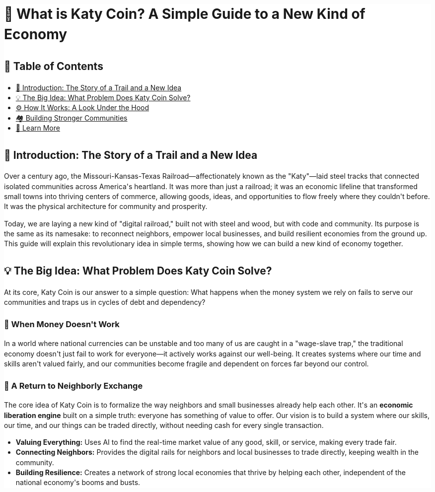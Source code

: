 # 🚂 What is Katy Coin? A Simple Guide to a New Kind of Economy

## 📑 Table of Contents

- [🌟 Introduction: The Story of a Trail and a New Idea](#-introduction-the-story-of-a-trail-and-a-new-idea)
- [💡 The Big Idea: What Problem Does Katy Coin Solve?](#-the-big-idea-what-problem-does-katy-coin-solve)
- [⚙️ How It Works: A Look Under the Hood](#️-how-it-works-a-look-under-the-hood)
- [🏘️ Building Stronger Communities](#️-building-stronger-communities)
- [🔗 Learn More](#-learn-more)

## 🌟 Introduction: The Story of a Trail and a New Idea

Over a century ago, the Missouri-Kansas-Texas Railroad—affectionately known as the "Katy"—laid steel tracks that connected isolated communities across America's heartland. It was more than just a railroad; it was an economic lifeline that transformed small towns into thriving centers of commerce, allowing goods, ideas, and opportunities to flow freely where they couldn't before. It was the physical architecture for community and prosperity.

Today, we are laying a new kind of "digital railroad," built not with steel and wood, but with code and community. Its purpose is the same as its namesake: to reconnect neighbors, empower local businesses, and build resilient economies from the ground up. This guide will explain this revolutionary idea in simple terms, showing how we can build a new kind of economy together.

## 💡 The Big Idea: What Problem Does Katy Coin Solve?

At its core, Katy Coin is our answer to a simple question: What happens when the money system we rely on fails to serve our communities and traps us in cycles of debt and dependency?

### 🚫 When Money Doesn't Work

In a world where national currencies can be unstable and too many of us are caught in a "wage-slave trap," the traditional economy doesn't just fail to work for everyone—it actively works against our well-being. It creates systems where our time and skills aren't valued fairly, and our communities become fragile and dependent on forces far beyond our control.

### 🤝 A Return to Neighborly Exchange

The core idea of Katy Coin is to formalize the way neighbors and small businesses already help each other. It's an **economic liberation engine** built on a simple truth: everyone has something of value to offer. Our vision is to build a system where our skills, our time, and our things can be traded directly, without needing cash for every single transaction.

- **Valuing Everything:** Uses AI to find the real-time market value of any good, skill, or service, making every trade fair.
- **Connecting Neighbors:** Provides the digital rails for neighbors and local businesses to trade directly, keeping wealth in the community.
- **Building Resilience:** Creates a network of strong local economies that thrive by helping each other, independent of the national economy's booms and busts.
